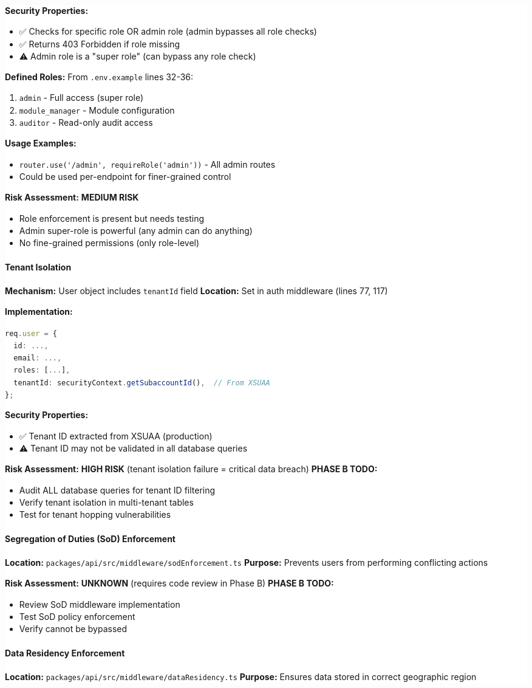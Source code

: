**Security Properties:**
- ✅ Checks for specific role OR admin role (admin bypasses all role checks)
- ✅ Returns 403 Forbidden if role missing
- ⚠️ Admin role is a "super role" (can bypass any role check)

**Defined Roles:**
From `.env.example` lines 32-36:
1. `admin` - Full access (super role)
2. `module_manager` - Module configuration
3. `auditor` - Read-only audit access

**Usage Examples:**
- `router.use('/admin', requireRole('admin'))` - All admin routes
- Could be used per-endpoint for finer-grained control

**Risk Assessment:** **MEDIUM RISK**
- Role enforcement is present but needs testing
- Admin super-role is powerful (any admin can do anything)
- No fine-grained permissions (only role-level)

#### Tenant Isolation
**Mechanism:** User object includes `tenantId` field
**Location:** Set in auth middleware (lines 77, 117)

**Implementation:**
```typescript
req.user = {
  id: ...,
  email: ...,
  roles: [...],
  tenantId: securityContext.getSubaccountId(),  // From XSUAA
};
```

**Security Properties:**
- ✅ Tenant ID extracted from XSUAA (production)
- ⚠️ Tenant ID may not be validated in all database queries

**Risk Assessment:** **HIGH RISK** (tenant isolation failure = critical data breach)
**PHASE B TODO:**
- Audit ALL database queries for tenant ID filtering
- Verify tenant isolation in multi-tenant tables
- Test for tenant hopping vulnerabilities

#### Segregation of Duties (SoD) Enforcement
**Location:** `packages/api/src/middleware/sodEnforcement.ts`
**Purpose:** Prevents users from performing conflicting actions

**Risk Assessment:** **UNKNOWN** (requires code review in Phase B)
**PHASE B TODO:**
- Review SoD middleware implementation
- Test SoD policy enforcement
- Verify cannot be bypassed

#### Data Residency Enforcement
**Location:** `packages/api/src/middleware/dataResidency.ts`
**Purpose:** Ensures data stored in correct geographic region
